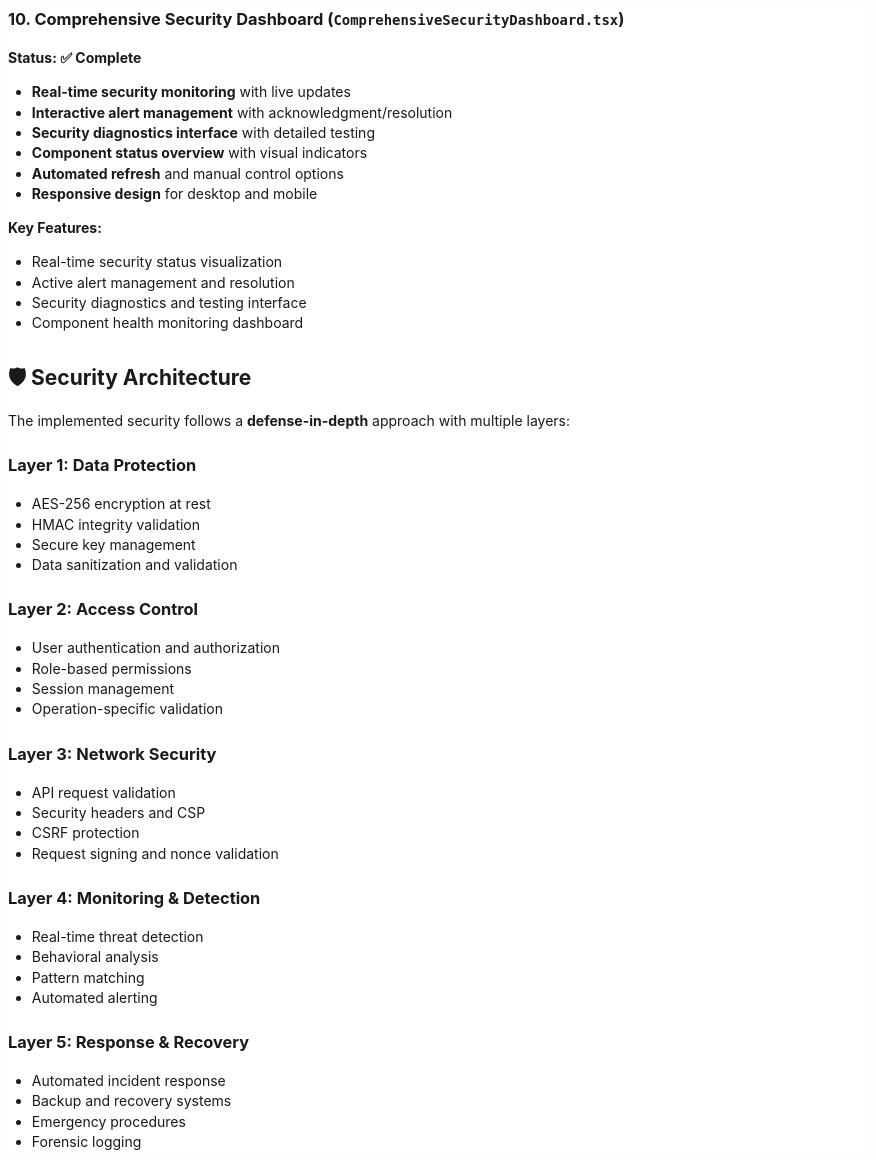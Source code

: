 ### 10. Comprehensive Security Dashboard (`ComprehensiveSecurityDashboard.tsx`)
**Status: ✅ Complete**

- **Real-time security monitoring** with live updates
- **Interactive alert management** with acknowledgment/resolution
- **Security diagnostics interface** with detailed testing
- **Component status overview** with visual indicators
- **Automated refresh** and manual control options
- **Responsive design** for desktop and mobile

**Key Features:**
- Real-time security status visualization
- Active alert management and resolution
- Security diagnostics and testing interface
- Component health monitoring dashboard

## 🛡️ Security Architecture

The implemented security follows a **defense-in-depth** approach with multiple layers:

### Layer 1: Data Protection
- AES-256 encryption at rest
- HMAC integrity validation
- Secure key management
- Data sanitization and validation

### Layer 2: Access Control
- User authentication and authorization
- Role-based permissions
- Session management
- Operation-specific validation

### Layer 3: Network Security
- API request validation
- Security headers and CSP
- CSRF protection
- Request signing and nonce validation

### Layer 4: Monitoring & Detection
- Real-time threat detection
- Behavioral analysis
- Pattern matching
- Automated alerting

### Layer 5: Response & Recovery
- Automated incident response
- Backup and recovery systems
- Emergency procedures
- Forensic logging
